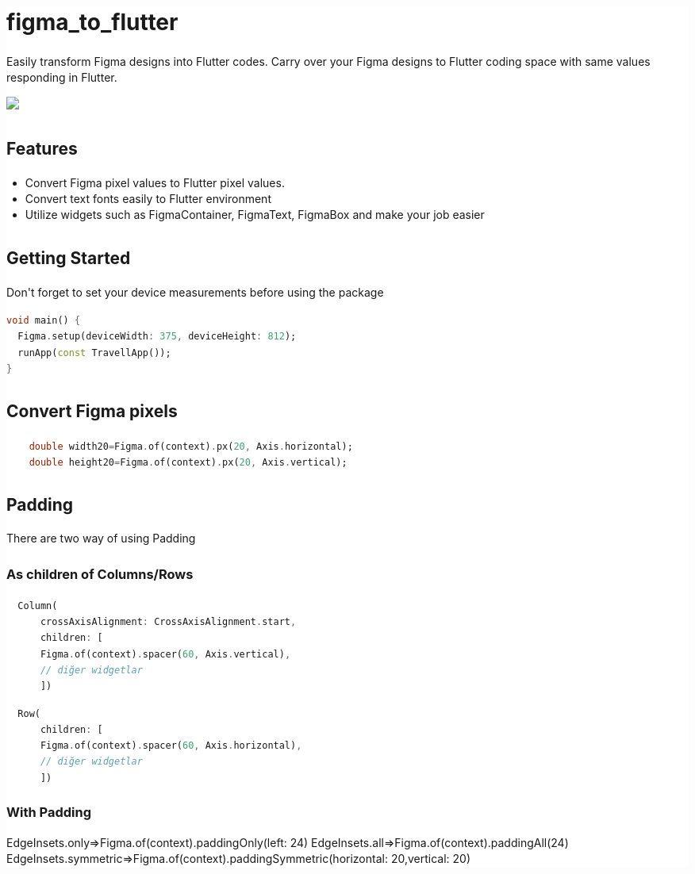 
# figma_to_flutter
Easily transform Figma designs into Flutter codes. Carry over your Figma designs to Flutter coding space with same values responding in Flutter. 

<img src="https://raw.githubusercontent.com/FlutterWay/files/main/figma_design/figma_design_poster.png"/>

## Features 
- Convert Figma pixel values to Flutter pixel values.
- Convert text fonts easily to Flutter environment
- Utilize widgets such as FigmaContainer, FigmaText, FigmaBox and make your job easier


## Getting Started 
Don't forget to set your device measurements before using the package 

```dart
void main() {
  Figma.setup(deviceWidth: 375, deviceHeight: 812);
  runApp(const TravellApp());
}
```

## Convert Figma pixels

```dart
    double width20=Figma.of(context).px(20, Axis.horizontal);
    double height20=Figma.of(context).px(20, Axis.vertical);
```

## Padding
There are two way of using Padding

### As children of Columns/Rows
```dart
  Column(
      crossAxisAlignment: CrossAxisAlignment.start,
      children: [
      Figma.of(context).spacer(60, Axis.vertical),
      // diğer widgetlar
      ])
```
```dart
  Row(
      children: [
      Figma.of(context).spacer(60, Axis.horizontal),
      // diğer widgetlar
      ])
```
### With Padding
EdgeInsets.only=>Figma.of(context).paddingOnly(left: 24)
EdgeInsets.all=>Figma.of(context).paddingAll(24)
EdgeInsets.symmetric=>Figma.of(context).paddingSymmetric(horizontal: 20,vertical: 20)

